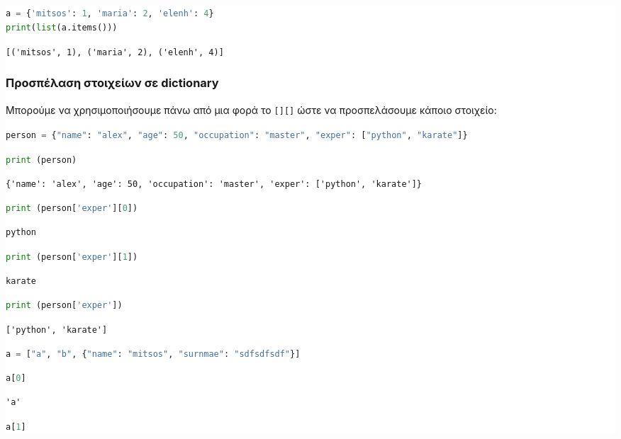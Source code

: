 
```python
a = {'mitsos': 1, 'maria': 2, 'elenh': 4}
print(list(a.items()))
```

    [('mitsos', 1), ('maria', 2), ('elenh', 4)]


### Προσπέλαση στοιχείων σε dictionary
Μπορούμε να χρησιμοποιήσουμε πάνω από μια φορά το ```[][]``` ώστε να προσπελάσουμε κάποιο στοιχείο:


```python
person = {"name": "alex", "age": 50, "occupation": "master", "exper": ["python", "karate"]}
```


```python
print (person)
```

    {'name': 'alex', 'age': 50, 'occupation': 'master', 'exper': ['python', 'karate']}



```python
print (person['exper'][0])
```

    python



```python
print (person['exper'][1])
```

    karate



```python
print (person['exper'])
```

    ['python', 'karate']



```python
a = ["a", "b", {"name": "mitsos", "surnmae": "sdfsdfsdf"}]
```


```python
a[0]
```




    'a'




```python
a[1]
```
